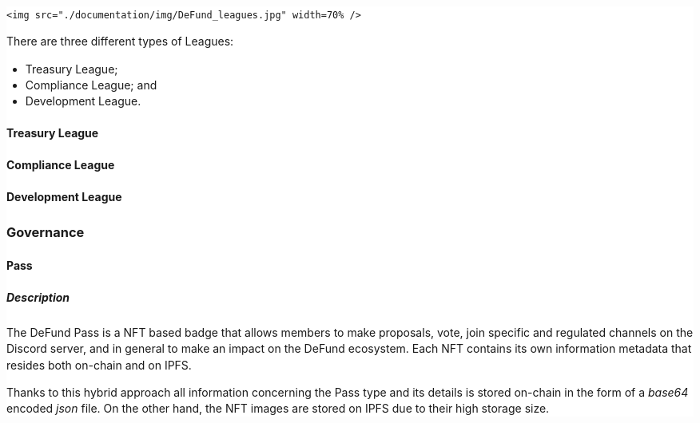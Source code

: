     <img src="./documentation/img/DeFund_leagues.jpg" width=70% />
</div>

There are three different types of Leagues: 
* Treasury League;
* Compliance League; and
* Development League.

#### <a name="treasury_league"></a> Treasury League
#### <a name="compliance_league"></a> Compliance League
#### <a name="development_league"></a> Development League


### <a name="governance"></a> Governance

#### <a name="pass"></a> Pass
##### Description
The DeFund Pass is a NFT based badge that allows members to make proposals, vote, join specific and regulated channels on the Discord server, and in general to make an impact on the DeFund ecosystem. Each NFT contains its own information metadata that resides both on-chain and on IPFS.

Thanks to this hybrid approach all information concerning the Pass type and its details is stored on-chain in the form of a *base64* encoded *json* file. On the other hand, the NFT images are stored on IPFS due to their high storage size.
